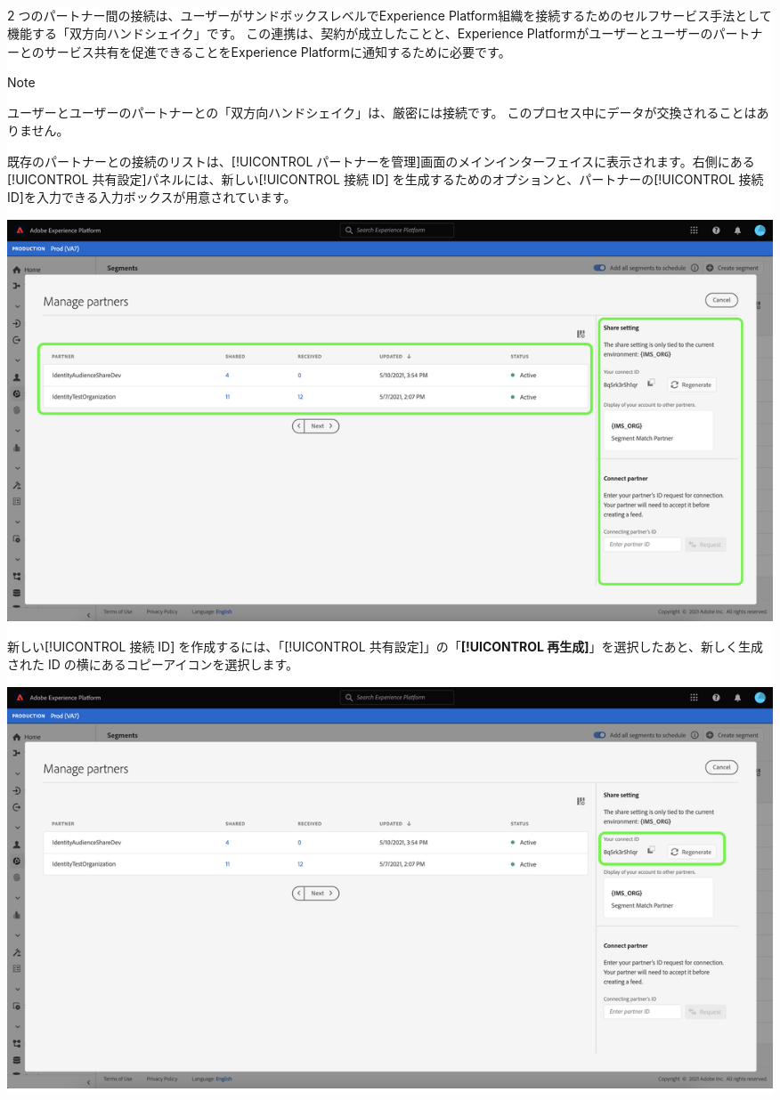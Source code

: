 2 つのパートナー間の接続は、ユーザーがサンドボックスレベルでExperience Platform組織を接続するためのセルフサービス手法として機能する「双方向ハンドシェイク」です。 この連携は、契約が成立したことと、Experience Platformがユーザーとユーザーのパートナーとのサービス共有を促進できることをExperience Platformに通知するために必要です。

>[!NOTE]
>
>ユーザーとユーザーのパートナーとの「双方向ハンドシェイク」は、厳密には接続です。 このプロセス中にデータが交換されることはありません。

既存のパートナーとの接続のリストは、[!UICONTROL パートナーを管理]画面のメインインターフェイスに表示されます。右側にある[!UICONTROL 共有設定]パネルには、新しい[!UICONTROL 接続 ID] を生成するためのオプションと、パートナーの[!UICONTROL 接続 ID]を入力できる入力ボックスが用意されています。

![establish-connection.png](./images/establish-connection.png)

新しい[!UICONTROL 接続 ID] を作成するには、「[!UICONTROL 共有設定]」の「**[!UICONTROL 再生成]**」を選択したあと、新しく生成された ID の横にあるコピーアイコンを選択します。

![share-setting.png](./images/share-setting.png)
